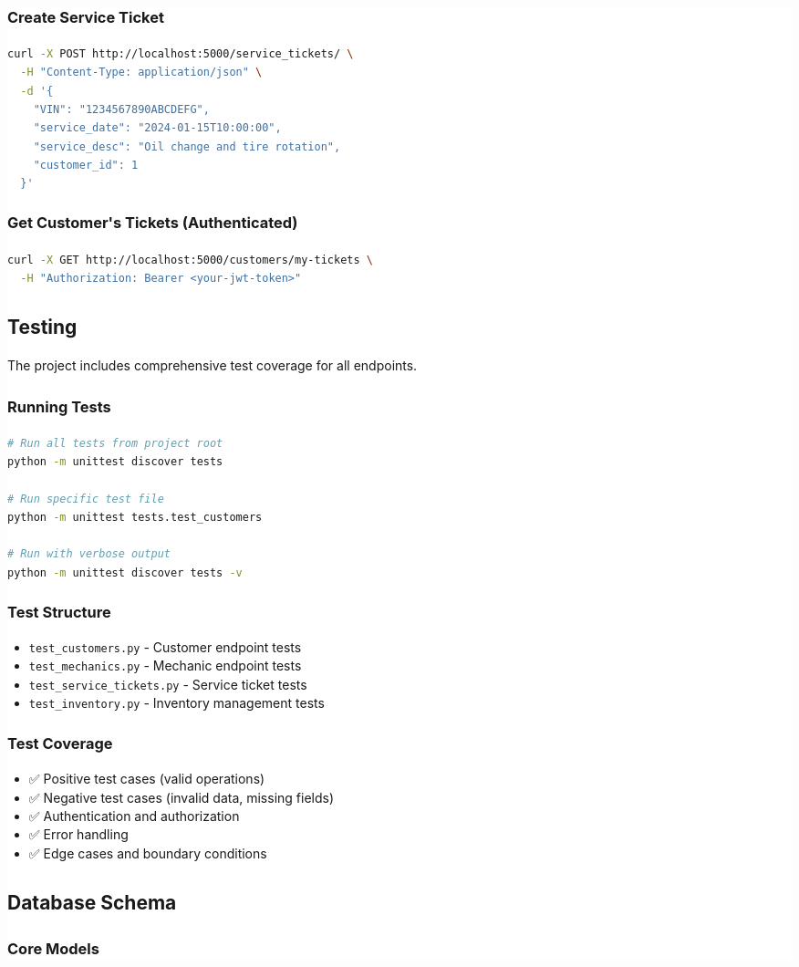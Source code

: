 ### Create Service Ticket
```bash
curl -X POST http://localhost:5000/service_tickets/ \
  -H "Content-Type: application/json" \
  -d '{
    "VIN": "1234567890ABCDEFG",
    "service_date": "2024-01-15T10:00:00",
    "service_desc": "Oil change and tire rotation",
    "customer_id": 1
  }'
```

### Get Customer's Tickets (Authenticated)
```bash
curl -X GET http://localhost:5000/customers/my-tickets \
  -H "Authorization: Bearer <your-jwt-token>"
```

## Testing

The project includes comprehensive test coverage for all endpoints.

### Running Tests
```bash
# Run all tests from project root
python -m unittest discover tests

# Run specific test file
python -m unittest tests.test_customers

# Run with verbose output
python -m unittest discover tests -v
```

### Test Structure
- `test_customers.py` - Customer endpoint tests
- `test_mechanics.py` - Mechanic endpoint tests
- `test_service_tickets.py` - Service ticket tests
- `test_inventory.py` - Inventory management tests

### Test Coverage
- ✅ Positive test cases (valid operations)
- ✅ Negative test cases (invalid data, missing fields)
- ✅ Authentication and authorization
- ✅ Error handling
- ✅ Edge cases and boundary conditions

## Database Schema

### Core Models
